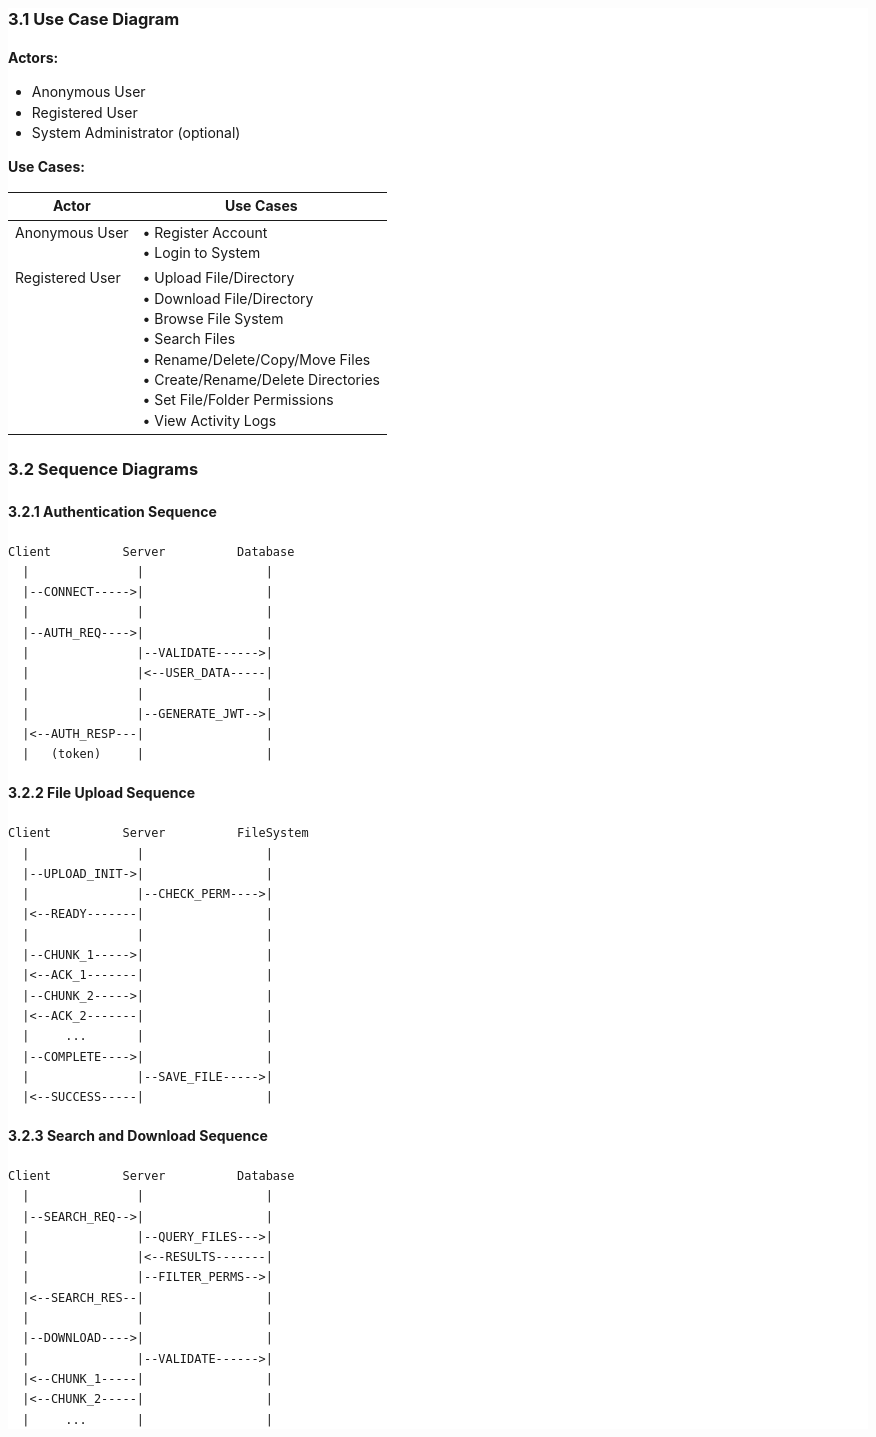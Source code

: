 ### 3.1 Use Case Diagram

**Actors:**
- Anonymous User
- Registered User
- System Administrator (optional)

**Use Cases:**

| Actor | Use Cases |
|-------|-----------|
| Anonymous User | • Register Account<br>• Login to System |
| Registered User | • Upload File/Directory<br>• Download File/Directory<br>• Browse File System<br>• Search Files<br>• Rename/Delete/Copy/Move Files<br>• Create/Rename/Delete Directories<br>• Set File/Folder Permissions<br>• View Activity Logs |

### 3.2 Sequence Diagrams

#### 3.2.1 Authentication Sequence
```
Client          Server          Database
  |               |                 |
  |--CONNECT----->|                 |
  |               |                 |
  |--AUTH_REQ---->|                 |
  |               |--VALIDATE------>|
  |               |<--USER_DATA-----|
  |               |                 |
  |               |--GENERATE_JWT-->|
  |<--AUTH_RESP---|                 |
  |   (token)     |                 |
```

#### 3.2.2 File Upload Sequence
```
Client          Server          FileSystem
  |               |                 |
  |--UPLOAD_INIT->|                 |
  |               |--CHECK_PERM---->|
  |<--READY-------|                 |
  |               |                 |
  |--CHUNK_1----->|                 |
  |<--ACK_1-------|                 |
  |--CHUNK_2----->|                 |
  |<--ACK_2-------|                 |
  |     ...       |                 |
  |--COMPLETE---->|                 |
  |               |--SAVE_FILE----->|
  |<--SUCCESS-----|                 |
```

#### 3.2.3 Search and Download Sequence
```
Client          Server          Database
  |               |                 |
  |--SEARCH_REQ-->|                 |
  |               |--QUERY_FILES--->|
  |               |<--RESULTS-------|
  |               |--FILTER_PERMS-->|
  |<--SEARCH_RES--|                 |
  |               |                 |
  |--DOWNLOAD---->|                 |
  |               |--VALIDATE------>|
  |<--CHUNK_1-----|                 |
  |<--CHUNK_2-----|                 |
  |     ...       |                 |
```